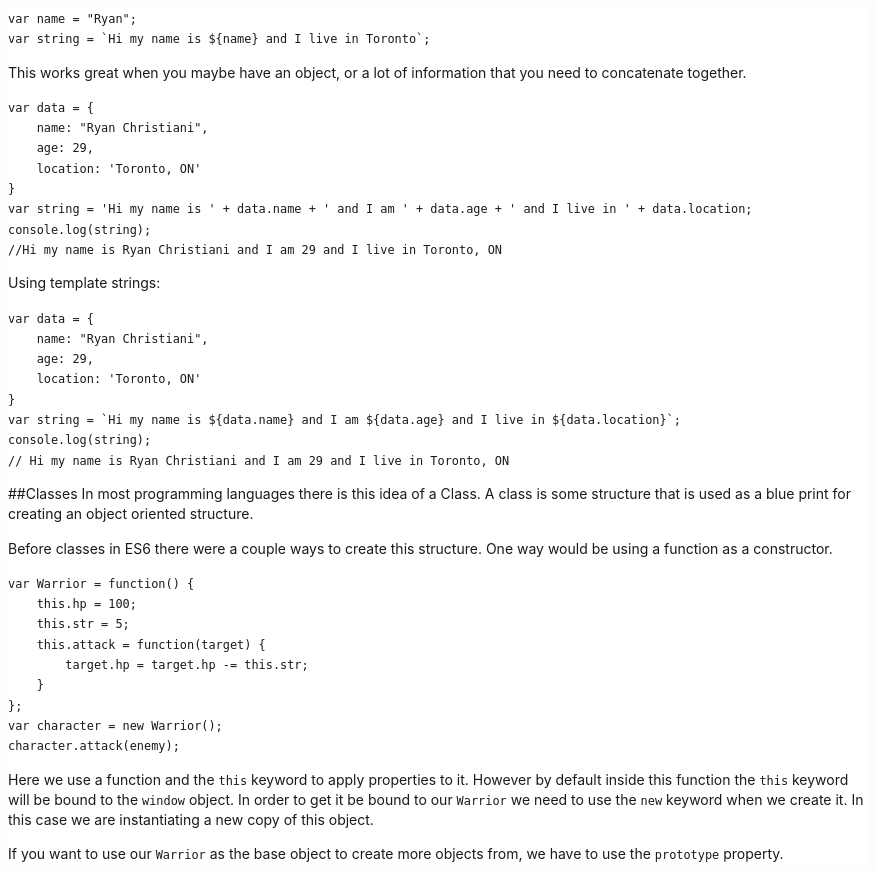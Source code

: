 ```
var name = "Ryan";
var string = `Hi my name is ${name} and I live in Toronto`;
```

This works great when you maybe have an object, or a lot of information that you need to concatenate together. 

```
var data = {
	name: "Ryan Christiani",
	age: 29,
	location: 'Toronto, ON'
}
var string = 'Hi my name is ' + data.name + ' and I am ' + data.age + ' and I live in ' + data.location;
console.log(string);
//Hi my name is Ryan Christiani and I am 29 and I live in Toronto, ON
```

Using template strings:

```
var data = {
	name: "Ryan Christiani",
	age: 29,
	location: 'Toronto, ON'
}
var string = `Hi my name is ${data.name} and I am ${data.age} and I live in ${data.location}`;
console.log(string);
// Hi my name is Ryan Christiani and I am 29 and I live in Toronto, ON
```
##Classes
In most programming languages there is this idea of a Class. A class is some structure that is used as a blue print for creating an object oriented structure.

Before classes in ES6 there were a couple ways to create this structure. One way would be using a function as a constructor.

```
var Warrior = function() {
	this.hp = 100;
	this.str = 5;
	this.attack = function(target) {
		target.hp = target.hp -= this.str;
	}	
};
var character = new Warrior();
character.attack(enemy);
```
Here we use a function and the `this` keyword to apply properties to it. However by default inside this function the `this` keyword will be bound to the `window` object. In order to get it be bound to our `Warrior` we need to use the `new` keyword when we create it. In this case we are instantiating a new copy of this object. 

If you want to use our `Warrior` as the base object to create more objects from, we have to use the `prototype` property.
